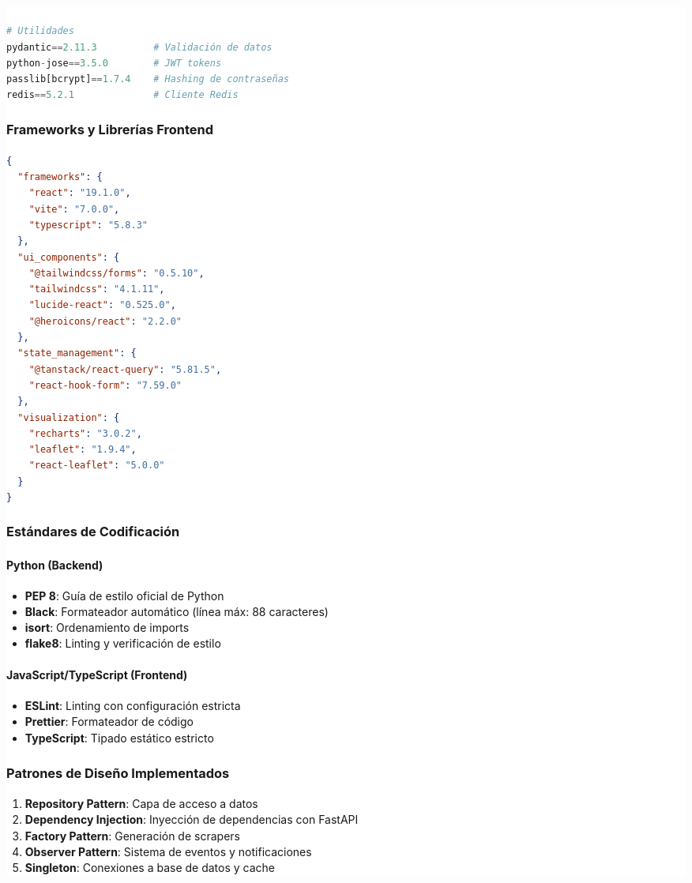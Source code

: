 ```python

# Utilidades
pydantic==2.11.3          # Validación de datos
python-jose==3.5.0        # JWT tokens
passlib[bcrypt]==1.7.4    # Hashing de contraseñas
redis==5.2.1              # Cliente Redis
```

### Frameworks y Librerías Frontend

```json
{
  "frameworks": {
    "react": "19.1.0",
    "vite": "7.0.0",
    "typescript": "5.8.3"
  },
  "ui_components": {
    "@tailwindcss/forms": "0.5.10",
    "tailwindcss": "4.1.11",
    "lucide-react": "0.525.0",
    "@heroicons/react": "2.2.0"
  },
  "state_management": {
    "@tanstack/react-query": "5.81.5",
    "react-hook-form": "7.59.0"
  },
  "visualization": {
    "recharts": "3.0.2",
    "leaflet": "1.9.4",
    "react-leaflet": "5.0.0"
  }
}
```

### Estándares de Codificación

#### Python (Backend)
- **PEP 8**: Guía de estilo oficial de Python
- **Black**: Formateador automático (línea máx: 88 caracteres)
- **isort**: Ordenamiento de imports
- **flake8**: Linting y verificación de estilo

#### JavaScript/TypeScript (Frontend)
- **ESLint**: Linting con configuración estricta
- **Prettier**: Formateador de código
- **TypeScript**: Tipado estático estricto

### Patrones de Diseño Implementados

1. **Repository Pattern**: Capa de acceso a datos
2. **Dependency Injection**: Inyección de dependencias con FastAPI
3. **Factory Pattern**: Generación de scrapers
4. **Observer Pattern**: Sistema de eventos y notificaciones
5. **Singleton**: Conexiones a base de datos y cache
